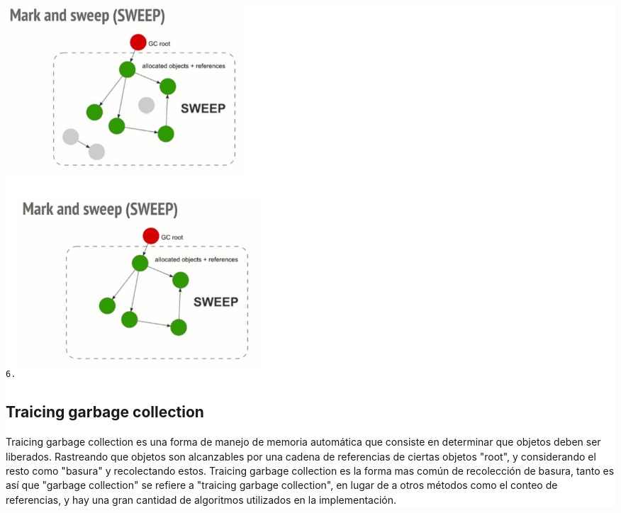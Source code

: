 <img src="./Images/javascript5.png" style="zoom: 67%;" />

``6.``
<img src="./Images/javascript6.png" style="zoom: 67%;" />

## Traicing garbage collection

Traicing garbage collection es una forma de manejo de memoria automática que consiste en determinar que objetos deben ser liberados. Rastreando que objetos son alcanzables por una cadena de referencias de ciertas objetos "root", y considerando el resto como "basura" y recolectando estos. Traicing garbage collection es la forma mas común de recolección de basura, tanto es así que "garbage collection" se refiere a "traicing garbage collection", en lugar de a otros métodos como el conteo de referencias, y hay una gran cantidad de algoritmos utilizados en la implementación.
